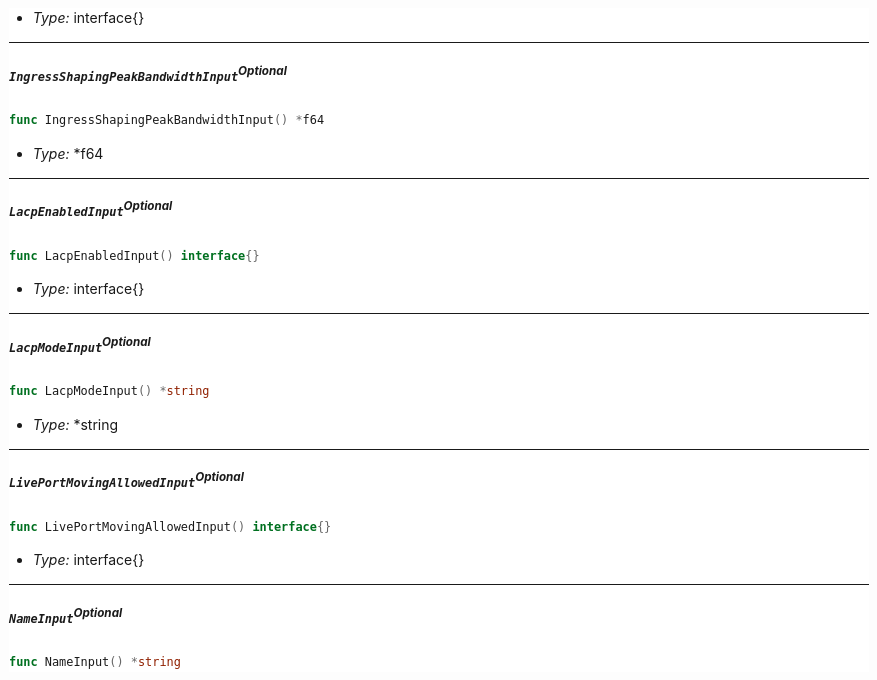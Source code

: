 - *Type:* interface{}

---

##### `IngressShapingPeakBandwidthInput`<sup>Optional</sup> <a name="IngressShapingPeakBandwidthInput" id="@cdktf/provider-vsphere.distributedPortGroup.DistributedPortGroup.property.ingressShapingPeakBandwidthInput"></a>

```go
func IngressShapingPeakBandwidthInput() *f64
```

- *Type:* *f64

---

##### `LacpEnabledInput`<sup>Optional</sup> <a name="LacpEnabledInput" id="@cdktf/provider-vsphere.distributedPortGroup.DistributedPortGroup.property.lacpEnabledInput"></a>

```go
func LacpEnabledInput() interface{}
```

- *Type:* interface{}

---

##### `LacpModeInput`<sup>Optional</sup> <a name="LacpModeInput" id="@cdktf/provider-vsphere.distributedPortGroup.DistributedPortGroup.property.lacpModeInput"></a>

```go
func LacpModeInput() *string
```

- *Type:* *string

---

##### `LivePortMovingAllowedInput`<sup>Optional</sup> <a name="LivePortMovingAllowedInput" id="@cdktf/provider-vsphere.distributedPortGroup.DistributedPortGroup.property.livePortMovingAllowedInput"></a>

```go
func LivePortMovingAllowedInput() interface{}
```

- *Type:* interface{}

---

##### `NameInput`<sup>Optional</sup> <a name="NameInput" id="@cdktf/provider-vsphere.distributedPortGroup.DistributedPortGroup.property.nameInput"></a>

```go
func NameInput() *string
```
